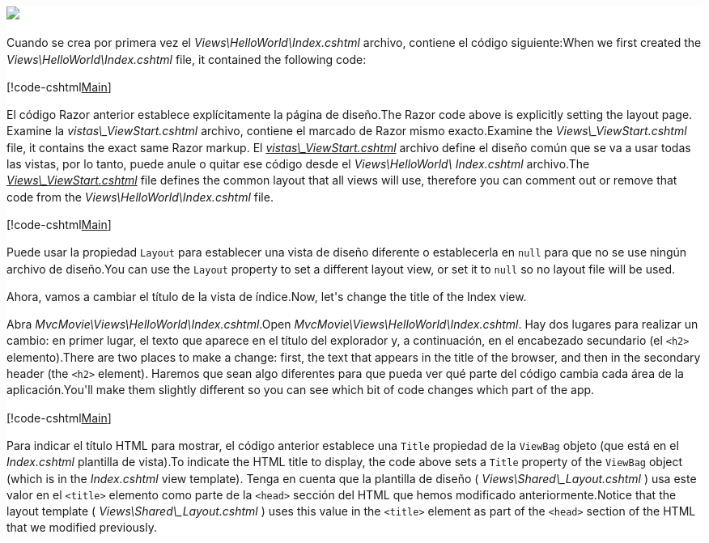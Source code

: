 ![](adding-a-view/_static/image8.png)

<span data-ttu-id="fff6c-149">Cuando se crea por primera vez el *Views\HelloWorld\Index.cshtml* archivo, contiene el código siguiente:</span><span class="sxs-lookup"><span data-stu-id="fff6c-149">When we first created the *Views\HelloWorld\Index.cshtml* file, it contained the following code:</span></span>

[!code-cshtml[Main](adding-a-view/samples/sample4.cshtml)]

<span data-ttu-id="fff6c-150">El código Razor anterior establece explícitamente la página de diseño.</span><span class="sxs-lookup"><span data-stu-id="fff6c-150">The Razor code above is explicitly setting the layout page.</span></span> <span data-ttu-id="fff6c-151">Examine la *vistas\\_ViewStart.cshtml* archivo, contiene el marcado de Razor mismo exacto.</span><span class="sxs-lookup"><span data-stu-id="fff6c-151">Examine the *Views\\_ViewStart.cshtml* file, it contains the exact same Razor markup.</span></span> <span data-ttu-id="fff6c-152">El *[vistas\\_ViewStart.cshtml](https://weblogs.asp.net/scottgu/archive/2010/10/22/asp-net-mvc-3-layouts.aspx)* archivo define el diseño común que se va a usar todas las vistas, por lo tanto, puede anule o quitar ese código desde el *Views\HelloWorld\ Index.cshtml* archivo.</span><span class="sxs-lookup"><span data-stu-id="fff6c-152">The *[Views\\_ViewStart.cshtml](https://weblogs.asp.net/scottgu/archive/2010/10/22/asp-net-mvc-3-layouts.aspx)* file defines the common layout that all views will use, therefore you can comment out or remove that code from the *Views\HelloWorld\Index.cshtml* file.</span></span>

[!code-cshtml[Main](adding-a-view/samples/sample5.cshtml?highlight=1-3)]

<span data-ttu-id="fff6c-153">Puede usar la propiedad `Layout` para establecer una vista de diseño diferente o establecerla en `null` para que no se use ningún archivo de diseño.</span><span class="sxs-lookup"><span data-stu-id="fff6c-153">You can use the `Layout` property to set a different layout view, or set it to `null` so no layout file will be used.</span></span>

<span data-ttu-id="fff6c-154">Ahora, vamos a cambiar el título de la vista de índice.</span><span class="sxs-lookup"><span data-stu-id="fff6c-154">Now, let's change the title of the Index view.</span></span>

<span data-ttu-id="fff6c-155">Abra *MvcMovie\Views\HelloWorld\Index.cshtml*.</span><span class="sxs-lookup"><span data-stu-id="fff6c-155">Open *MvcMovie\Views\HelloWorld\Index.cshtml*.</span></span> <span data-ttu-id="fff6c-156">Hay dos lugares para realizar un cambio: en primer lugar, el texto que aparece en el título del explorador y, a continuación, en el encabezado secundario (el `<h2>` elemento).</span><span class="sxs-lookup"><span data-stu-id="fff6c-156">There are two places to make a change: first, the text that appears in the title of the browser, and then in the secondary header (the `<h2>` element).</span></span> <span data-ttu-id="fff6c-157">Haremos que sean algo diferentes para que pueda ver qué parte del código cambia cada área de la aplicación.</span><span class="sxs-lookup"><span data-stu-id="fff6c-157">You'll make them slightly different so you can see which bit of code changes which part of the app.</span></span>

[!code-cshtml[Main](adding-a-view/samples/sample6.cshtml?highlight=2,5)]

<span data-ttu-id="fff6c-158">Para indicar el título HTML para mostrar, el código anterior establece una `Title` propiedad de la `ViewBag` objeto (que está en el *Index.cshtml* plantilla de vista).</span><span class="sxs-lookup"><span data-stu-id="fff6c-158">To indicate the HTML title to display, the code above sets a `Title` property of the `ViewBag` object (which is in the *Index.cshtml* view template).</span></span> <span data-ttu-id="fff6c-159">Tenga en cuenta que la plantilla de diseño ( *Views\Shared\\_Layout.cshtml* ) usa este valor en el `<title>` elemento como parte de la `<head>` sección del HTML que hemos modificado anteriormente.</span><span class="sxs-lookup"><span data-stu-id="fff6c-159">Notice that the layout template ( *Views\Shared\\_Layout.cshtml* ) uses this value in the `<title>` element as part of the `<head>` section of the HTML that we modified previously.</span></span>
